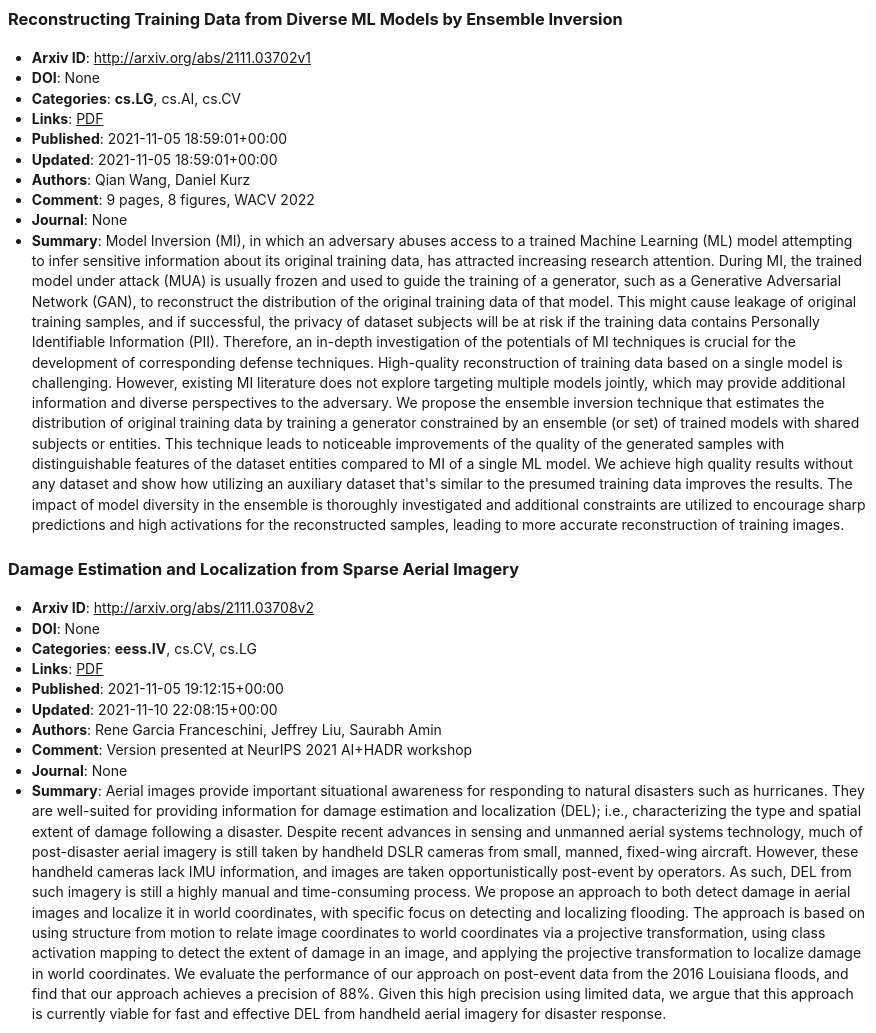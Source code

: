 

### Reconstructing Training Data from Diverse ML Models by Ensemble Inversion
- **Arxiv ID**: http://arxiv.org/abs/2111.03702v1
- **DOI**: None
- **Categories**: **cs.LG**, cs.AI, cs.CV
- **Links**: [PDF](http://arxiv.org/pdf/2111.03702v1)
- **Published**: 2021-11-05 18:59:01+00:00
- **Updated**: 2021-11-05 18:59:01+00:00
- **Authors**: Qian Wang, Daniel Kurz
- **Comment**: 9 pages, 8 figures, WACV 2022
- **Journal**: None
- **Summary**: Model Inversion (MI), in which an adversary abuses access to a trained Machine Learning (ML) model attempting to infer sensitive information about its original training data, has attracted increasing research attention. During MI, the trained model under attack (MUA) is usually frozen and used to guide the training of a generator, such as a Generative Adversarial Network (GAN), to reconstruct the distribution of the original training data of that model. This might cause leakage of original training samples, and if successful, the privacy of dataset subjects will be at risk if the training data contains Personally Identifiable Information (PII). Therefore, an in-depth investigation of the potentials of MI techniques is crucial for the development of corresponding defense techniques. High-quality reconstruction of training data based on a single model is challenging. However, existing MI literature does not explore targeting multiple models jointly, which may provide additional information and diverse perspectives to the adversary.   We propose the ensemble inversion technique that estimates the distribution of original training data by training a generator constrained by an ensemble (or set) of trained models with shared subjects or entities. This technique leads to noticeable improvements of the quality of the generated samples with distinguishable features of the dataset entities compared to MI of a single ML model. We achieve high quality results without any dataset and show how utilizing an auxiliary dataset that's similar to the presumed training data improves the results. The impact of model diversity in the ensemble is thoroughly investigated and additional constraints are utilized to encourage sharp predictions and high activations for the reconstructed samples, leading to more accurate reconstruction of training images.



### Damage Estimation and Localization from Sparse Aerial Imagery
- **Arxiv ID**: http://arxiv.org/abs/2111.03708v2
- **DOI**: None
- **Categories**: **eess.IV**, cs.CV, cs.LG
- **Links**: [PDF](http://arxiv.org/pdf/2111.03708v2)
- **Published**: 2021-11-05 19:12:15+00:00
- **Updated**: 2021-11-10 22:08:15+00:00
- **Authors**: Rene Garcia Franceschini, Jeffrey Liu, Saurabh Amin
- **Comment**: Version presented at NeurIPS 2021 AI+HADR workshop
- **Journal**: None
- **Summary**: Aerial images provide important situational awareness for responding to natural disasters such as hurricanes. They are well-suited for providing information for damage estimation and localization (DEL); i.e., characterizing the type and spatial extent of damage following a disaster. Despite recent advances in sensing and unmanned aerial systems technology, much of post-disaster aerial imagery is still taken by handheld DSLR cameras from small, manned, fixed-wing aircraft. However, these handheld cameras lack IMU information, and images are taken opportunistically post-event by operators. As such, DEL from such imagery is still a highly manual and time-consuming process. We propose an approach to both detect damage in aerial images and localize it in world coordinates, with specific focus on detecting and localizing flooding. The approach is based on using structure from motion to relate image coordinates to world coordinates via a projective transformation, using class activation mapping to detect the extent of damage in an image, and applying the projective transformation to localize damage in world coordinates. We evaluate the performance of our approach on post-event data from the 2016 Louisiana floods, and find that our approach achieves a precision of 88%. Given this high precision using limited data, we argue that this approach is currently viable for fast and effective DEL from handheld aerial imagery for disaster response.
